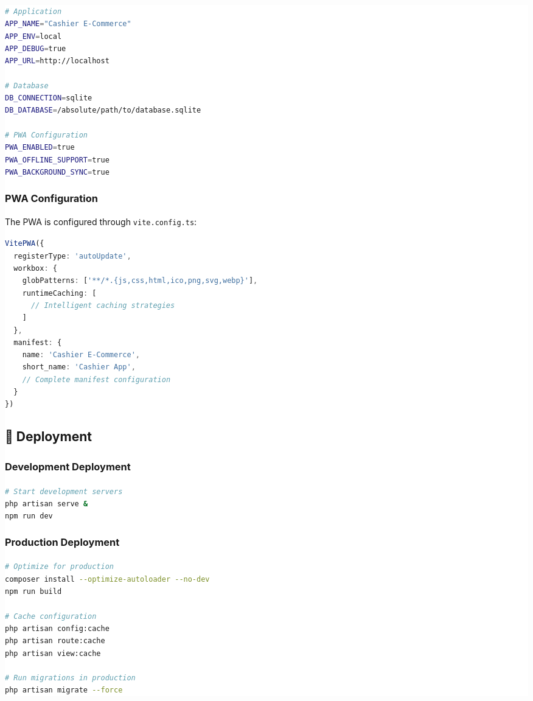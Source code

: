 ```bash
# Application
APP_NAME="Cashier E-Commerce"
APP_ENV=local
APP_DEBUG=true
APP_URL=http://localhost

# Database
DB_CONNECTION=sqlite
DB_DATABASE=/absolute/path/to/database.sqlite

# PWA Configuration
PWA_ENABLED=true
PWA_OFFLINE_SUPPORT=true
PWA_BACKGROUND_SYNC=true
```

### PWA Configuration

The PWA is configured through `vite.config.ts`:

```typescript
VitePWA({
  registerType: 'autoUpdate',
  workbox: {
    globPatterns: ['**/*.{js,css,html,ico,png,svg,webp}'],
    runtimeCaching: [
      // Intelligent caching strategies
    ]
  },
  manifest: {
    name: 'Cashier E-Commerce',
    short_name: 'Cashier App',
    // Complete manifest configuration
  }
})
```

## 🚀 Deployment

### Development Deployment

```bash
# Start development servers
php artisan serve &
npm run dev
```

### Production Deployment

```bash
# Optimize for production
composer install --optimize-autoloader --no-dev
npm run build

# Cache configuration
php artisan config:cache
php artisan route:cache
php artisan view:cache

# Run migrations in production
php artisan migrate --force
```
